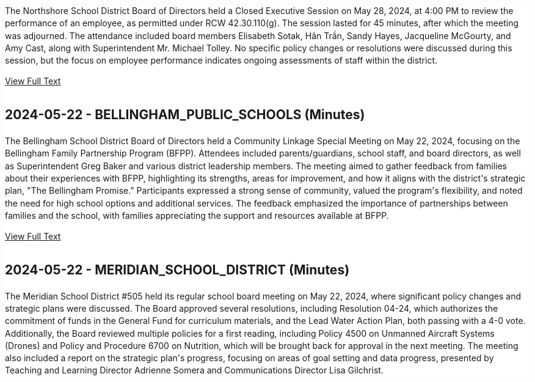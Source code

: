 The Northshore School District Board of Directors held a Closed Executive Session on May 28, 2024, at 4:00 PM to review the performance of an employee, as permitted under RCW 42.30.110(g). The session lasted for 45 minutes, after which the meeting was adjourned. The attendance included board members Elisabeth Sotak, Hân Trần, Sandy Hayes, Jacqueline McGourty, and Amy Cast, along with Superintendent Mr. Michael Tolley. No specific policy changes or resolutions were discussed during this session, but the focus on employee performance indicates ongoing assessments of staff within the district.

[View Full Text](https://raw.githubusercontent.com/VoronoiPerspectives/WashingtonStateSchoolBoardExplorer/refs/heads/main/data/countries/usa/states/wa/counties/snohomish/school_boards/northshore_school_district/2024/2024-05-28-minutes.txt)

## 2024-05-22 - BELLINGHAM_PUBLIC_SCHOOLS (Minutes)

The Bellingham School District Board of Directors held a Community Linkage Special Meeting on May 22, 2024, focusing on the Bellingham Family Partnership Program (BFPP). Attendees included parents/guardians, school staff, and board directors, as well as Superintendent Greg Baker and various district leadership members. The meeting aimed to gather feedback from families about their experiences with BFPP, highlighting its strengths, areas for improvement, and how it aligns with the district's strategic plan, "The Bellingham Promise." Participants expressed a strong sense of community, valued the program's flexibility, and noted the need for high school options and additional services. The feedback emphasized the importance of partnerships between families and the school, with families appreciating the support and resources available at BFPP.

[View Full Text](https://raw.githubusercontent.com/VoronoiPerspectives/WashingtonStateSchoolBoardExplorer/refs/heads/main/data/countries/usa/states/wa/counties/whatcom/school_boards/bellingham_public_schools/2024/2024-05-22-minutes.txt)

## 2024-05-22 - MERIDIAN_SCHOOL_DISTRICT (Minutes)

The Meridian School District #505 held its regular school board meeting on May 22, 2024, where significant policy changes and strategic plans were discussed. The Board approved several resolutions, including Resolution 04-24, which authorizes the commitment of funds in the General Fund for curriculum materials, and the Lead Water Action Plan, both passing with a 4-0 vote. Additionally, the Board reviewed multiple policies for a first reading, including Policy 4500 on Unmanned Aircraft Systems (Drones) and Policy and Procedure 6700 on Nutrition, which will be brought back for approval in the next meeting. The meeting also included a report on the strategic plan's progress, focusing on areas of goal setting and data progress, presented by Teaching and Learning Director Adrienne Somera and Communications Director Lisa Gilchrist.

